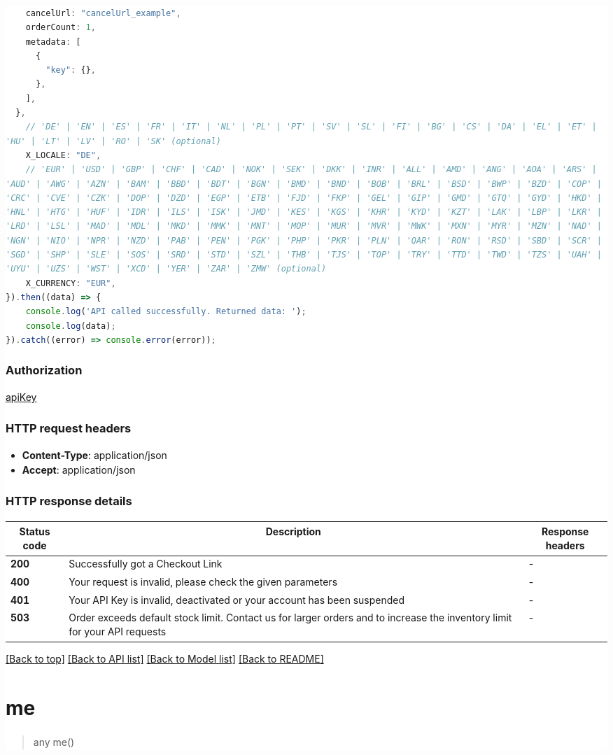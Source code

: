 ```typescript
    cancelUrl: "cancelUrl_example",
    orderCount: 1,
    metadata: [
      {
        "key": {},
      },
    ],
  },
    // 'DE' | 'EN' | 'ES' | 'FR' | 'IT' | 'NL' | 'PL' | 'PT' | 'SV' | 'SL' | 'FI' | 'BG' | 'CS' | 'DA' | 'EL' | 'ET' | 'HU' | 'LT' | 'LV' | 'RO' | 'SK' (optional)
    X_LOCALE: "DE",
    // 'EUR' | 'USD' | 'GBP' | 'CHF' | 'CAD' | 'NOK' | 'SEK' | 'DKK' | 'INR' | 'ALL' | 'AMD' | 'ANG' | 'AOA' | 'ARS' | 'AUD' | 'AWG' | 'AZN' | 'BAM' | 'BBD' | 'BDT' | 'BGN' | 'BMD' | 'BND' | 'BOB' | 'BRL' | 'BSD' | 'BWP' | 'BZD' | 'COP' | 'CRC' | 'CVE' | 'CZK' | 'DOP' | 'DZD' | 'EGP' | 'ETB' | 'FJD' | 'FKP' | 'GEL' | 'GIP' | 'GMD' | 'GTQ' | 'GYD' | 'HKD' | 'HNL' | 'HTG' | 'HUF' | 'IDR' | 'ILS' | 'ISK' | 'JMD' | 'KES' | 'KGS' | 'KHR' | 'KYD' | 'KZT' | 'LAK' | 'LBP' | 'LKR' | 'LRD' | 'LSL' | 'MAD' | 'MDL' | 'MKD' | 'MMK' | 'MNT' | 'MOP' | 'MUR' | 'MVR' | 'MWK' | 'MXN' | 'MYR' | 'MZN' | 'NAD' | 'NGN' | 'NIO' | 'NPR' | 'NZD' | 'PAB' | 'PEN' | 'PGK' | 'PHP' | 'PKR' | 'PLN' | 'QAR' | 'RON' | 'RSD' | 'SBD' | 'SCR' | 'SGD' | 'SHP' | 'SLE' | 'SOS' | 'SRD' | 'STD' | 'SZL' | 'THB' | 'TJS' | 'TOP' | 'TRY' | 'TTD' | 'TWD' | 'TZS' | 'UAH' | 'UYU' | 'UZS' | 'WST' | 'XCD' | 'YER' | 'ZAR' | 'ZMW' (optional)
    X_CURRENCY: "EUR",
}).then((data) => {
    console.log('API called successfully. Returned data: ');
    console.log(data);
}).catch((error) => console.error(error));
```

### Authorization

[apiKey](README.md#apiKey)

### HTTP request headers

 - **Content-Type**: application/json
 - **Accept**: application/json


### HTTP response details
| Status code | Description | Response headers |
|-------------|-------------|------------------|
**200** | Successfully got a Checkout Link |  -  |
**400** | Your request is invalid, please check the given parameters |  -  |
**401** | Your API Key is invalid, deactivated or your account has been suspended |  -  |
**503** | Order exceeds default stock limit. Contact us for larger orders and to increase the inventory limit for your API requests |  -  |

[[Back to top]](#) [[Back to API list]](README.md#documentation-for-api-endpoints) [[Back to Model list]](README.md#documentation-for-models) [[Back to README]](README.md)

# **me**
> any me()
